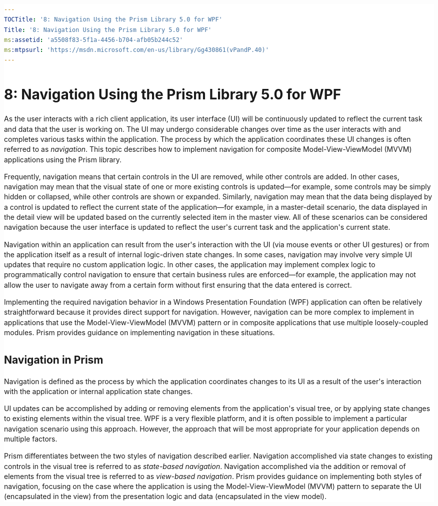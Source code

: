 ```yaml
---
TOCTitle: '8: Navigation Using the Prism Library 5.0 for WPF'
Title: '8: Navigation Using the Prism Library 5.0 for WPF'
ms:assetid: 'a5508f83-5f1a-4456-b704-afb05b244c52'
ms:mtpsurl: 'https://msdn.microsoft.com/en-us/library/Gg430861(vPandP.40)'
---
```


# 8: Navigation Using the Prism Library 5.0 for WPF


As the user interacts with a rich client application, its user interface (UI) will be continuously updated to reflect the current task and data that the user is working on. The UI may undergo considerable changes over time as the user interacts with and completes various tasks within the application. The process by which the application coordinates these UI changes is often referred to as *navigation*. This topic describes how to implement navigation for composite Model-View-ViewModel (MVVM) applications using the Prism library.

Frequently, navigation means that certain controls in the UI are removed, while other controls are added. In other cases, navigation may mean that the visual state of one or more existing controls is updated—for example, some controls may be simply hidden or collapsed, while other controls are shown or expanded. Similarly, navigation may mean that the data being displayed by a control is updated to reflect the current state of the application—for example, in a master-detail scenario, the data displayed in the detail view will be updated based on the currently selected item in the master view. All of these scenarios can be considered navigation because the user interface is updated to reflect the user's current task and the application's current state.

Navigation within an application can result from the user's interaction with the UI (via mouse events or other UI gestures) or from the application itself as a result of internal logic-driven state changes. In some cases, navigation may involve very simple UI updates that require no custom application logic. In other cases, the application may implement complex logic to programmatically control navigation to ensure that certain business rules are enforced—for example, the application may not allow the user to navigate away from a certain form without first ensuring that the data entered is correct.

Implementing the required navigation behavior in a Windows Presentation Foundation (WPF) application can often be relatively straightforward because it provides direct support for navigation. However, navigation can be more complex to implement in applications that use the Model-View-ViewModel (MVVM) pattern or in composite applications that use multiple loosely-coupled modules. Prism provides guidance on implementing navigation in these situations.

## Navigation in Prism

Navigation is defined as the process by which the application coordinates changes to its UI as a result of the user's interaction with the application or internal application state changes.

UI updates can be accomplished by adding or removing elements from the application's visual tree, or by applying state changes to existing elements within the visual tree. WPF is a very flexible platform, and it is often possible to implement a particular navigation scenario using this approach. However, the approach that will be most appropriate for your application depends on multiple factors.

Prism differentiates between the two styles of navigation described earlier. Navigation accomplished via state changes to existing controls in the visual tree is referred to as *state-based navigation*. Navigation accomplished via the addition or removal of elements from the visual tree is referred to as *view-based navigation*. Prism provides guidance on implementing both styles of navigation, focusing on the case where the application is using the Model-View-ViewModel (MVVM) pattern to separate the UI (encapsulated in the view) from the presentation logic and data (encapsulated in the view model).
